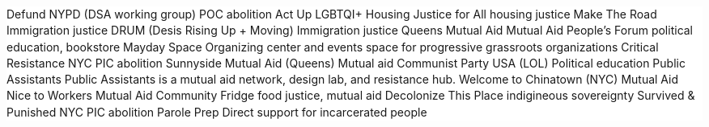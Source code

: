 
Defund NYPD (DSA working group)
POC abolition
Act Up 
LGBTQI+
Housing Justice for All
housing justice
Make The Road
Immigration justice
DRUM
(Desis Rising Up + Moving)
Immigration justice
Queens Mutual Aid 
Mutual Aid
People’s Forum
political education, bookstore
Mayday Space
Organizing center and events space for progressive grassroots organizations
Critical Resistance NYC
PIC abolition
Sunnyside Mutual Aid (Queens)
Mutual aid
Communist Party USA (LOL)
Political education
Public Assistants 
Public Assistants is a mutual aid network, design lab, and resistance hub. 
Welcome to Chinatown (NYC)
Mutual Aid 
Nice to Workers
Mutual Aid
Community Fridge 
food justice, mutual aid
Decolonize This Place
indigineous sovereignty 
Survived & Punished NYC
PIC abolition
Parole Prep
Direct support for incarcerated people







